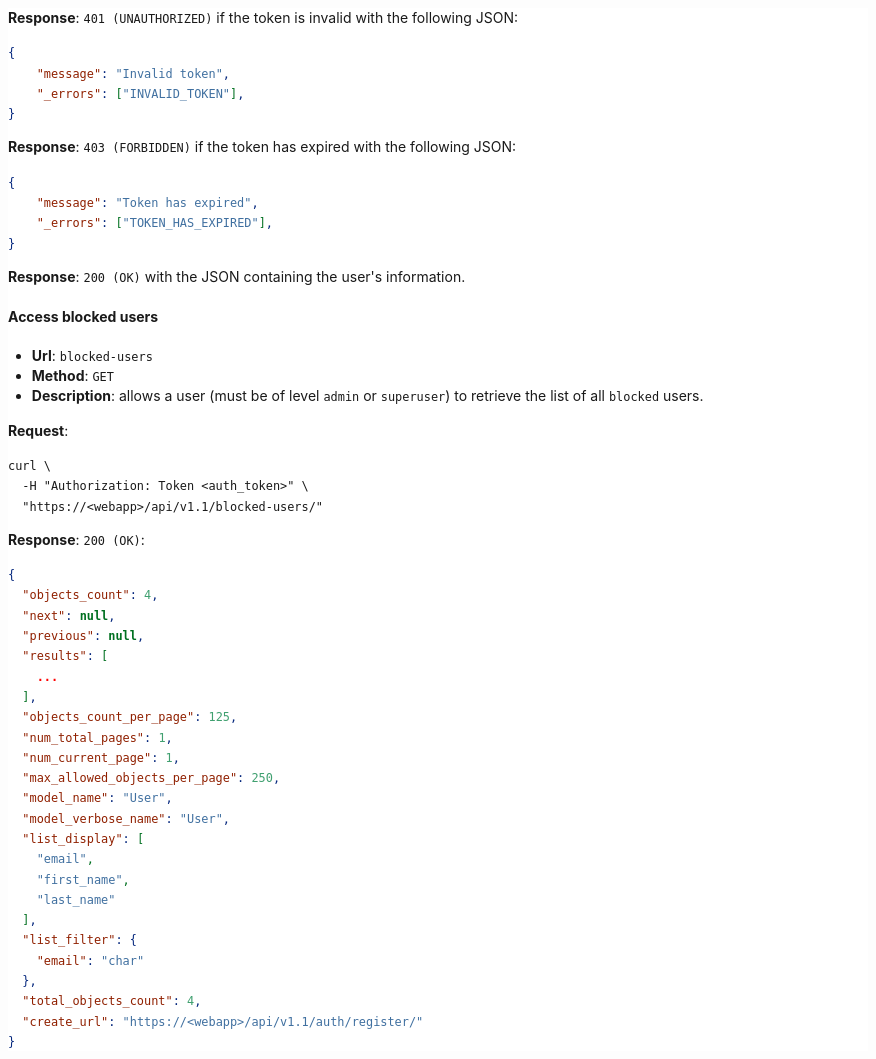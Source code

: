 **Response**: `401 (UNAUTHORIZED)` if the token is invalid with the following JSON:

```json
{
    "message": "Invalid token",
    "_errors": ["INVALID_TOKEN"],
}
```

**Response**: `403 (FORBIDDEN)` if the token has expired with the following JSON:

```json
{
    "message": "Token has expired",
    "_errors": ["TOKEN_HAS_EXPIRED"],
}
```

**Response**: `200 (OK)` with the JSON containing the user's information.

#### <a name="Blockedusers"></a>Access blocked users

- **Url**: `blocked-users`
- **Method**: `GET`
- **Description**: allows a user (must be of level `admin` or `superuser`) to retrieve the list of all `blocked` users.

**Request**:

```shell
curl \
  -H "Authorization: Token <auth_token>" \
  "https://<webapp>/api/v1.1/blocked-users/"
```

**Response**: `200 (OK)`:

```json
{
  "objects_count": 4,
  "next": null,
  "previous": null,
  "results": [
    ...
  ],
  "objects_count_per_page": 125,
  "num_total_pages": 1,
  "num_current_page": 1,
  "max_allowed_objects_per_page": 250,
  "model_name": "User",
  "model_verbose_name": "User",
  "list_display": [
    "email",
    "first_name",
    "last_name"
  ],
  "list_filter": {
    "email": "char"
  },
  "total_objects_count": 4,
  "create_url": "https://<webapp>/api/v1.1/auth/register/"
}
```
